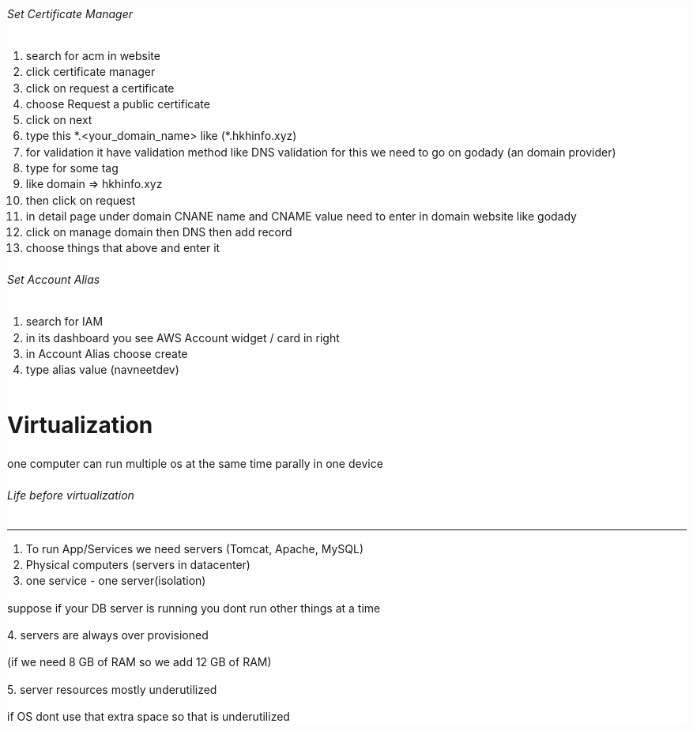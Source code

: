 

###### Set Certificate Manager



1. search for acm in website
2. click certificate manager
3. click on request a certificate
4. choose Request a public certificate
5. click on next
6. type this \*.<your\_domain\_name> like (\*.hkhinfo.xyz)
7. for validation it have validation method like DNS validation for this we need to go on godady (an domain provider)
8. type for some tag
9. like domain => hkhinfo.xyz
10. then click on request
11. in detail page under domain CNANE name and CNAME value need to enter in domain website like godady
12. click on manage domain then DNS then add record
13. choose things that above and enter it



###### Set Account Alias



1. search for IAM
2. in its dashboard you see AWS Account widget / card in right
3. in Account Alias choose create
4. type alias value (navneetdev)



# Virtualization



one computer can run multiple os at the same time parally in one device



###### Life before virtualization

---

1. To run App/Services we need servers (Tomcat, Apache, MySQL)
2. Physical computers (servers in datacenter)
3. one service - one server(isolation)

suppose if your DB server is running you dont run other things at a time

4\. servers are always over provisioned

(if we need 8 GB of RAM so we add 12 GB of RAM)

5\. server resources mostly underutilized

if OS dont use that extra space so that is underutilized
